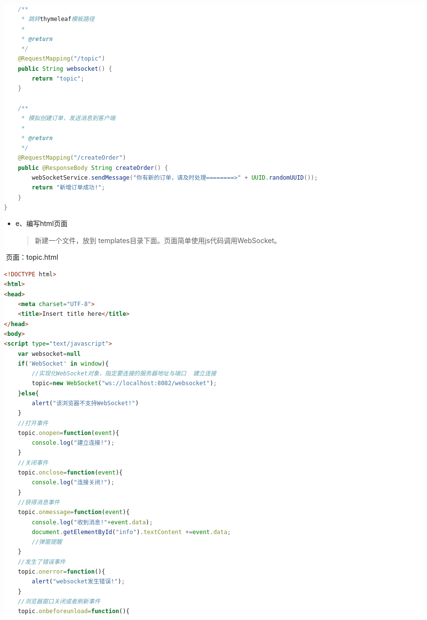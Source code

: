 ```java
    /**
     * 跳转thymeleaf模板路径
     *
     * @return
     */
    @RequestMapping("/topic")
    public String websocket() {
        return "topic";
    }

    /**
     * 模拟创建订单，发送消息到客户端
     *
     * @return
     */
    @RequestMapping("/createOrder")
    public @ResponseBody String createOrder() {
        webSocketService.sendMessage("你有新的订单，请及时处理========>" + UUID.randomUUID());
        return "新增订单成功!";
    }
}
```

- e、编写html页面

  > 新建一个文件，放到 templates目录下面。页面简单使用js代码调用WebSocket。

​	页面：topic.html

```html
<!DOCTYPE html>
<html>
<head>
    <meta charset="UTF-8">
    <title>Insert title here</title>
</head>
<body>
<script type="text/javascript">
    var websocket=null
    if('WebSocket' in window){
        //实现化WebSocket对象，指定要连接的服务器地址与端口  建立连接
        topic=new WebSocket("ws://localhost:8082/websocket");
    }else{
        alert("该浏览器不支持WebSocket!")
    }
	//打开事件
    topic.onopen=function(event){
        console.log("建立连接!");
    }
	//关闭事件
    topic.onclose=function(event){
        console.log("连接关闭!");
    }
	//获得消息事件
    topic.onmessage=function(event){
        console.log("收到消息!"+event.data);
        document.getElementById("info").textContent +=event.data;
        //弹窗提醒
    }
	//发生了错误事件
    topic.onerror=function(){
        alert("websocket发生错误!");
    }
	//浏览器窗口关闭或者刷新事件
    topic.onbeforeunload=function(){
```